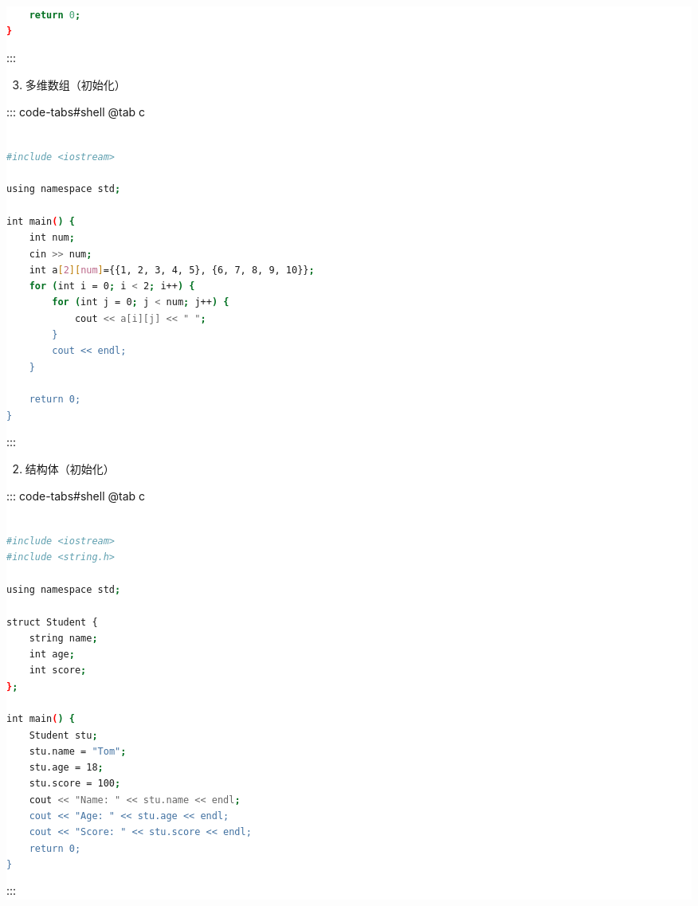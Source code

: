 ```bash
    return 0;
}
```
:::

  3. 多维数组（初始化）

  ::: code-tabs#shell
@tab c
```bash

#include <iostream>

using namespace std;

int main() {
    int num;
    cin >> num;
    int a[2][num]={{1, 2, 3, 4, 5}, {6, 7, 8, 9, 10}};
    for (int i = 0; i < 2; i++) {
        for (int j = 0; j < num; j++) {
            cout << a[i][j] << " ";
        }
        cout << endl;
    }
    
    return 0;
}
```
:::

2. 结构体（初始化）

::: code-tabs#shell
@tab c
```bash

#include <iostream>
#include <string.h>

using namespace std;

struct Student {
    string name;
    int age;
    int score;
};

int main() {
    Student stu;
    stu.name = "Tom";
    stu.age = 18;
    stu.score = 100;
    cout << "Name: " << stu.name << endl;
    cout << "Age: " << stu.age << endl;
    cout << "Score: " << stu.score << endl;
    return 0;
}
```
:::
